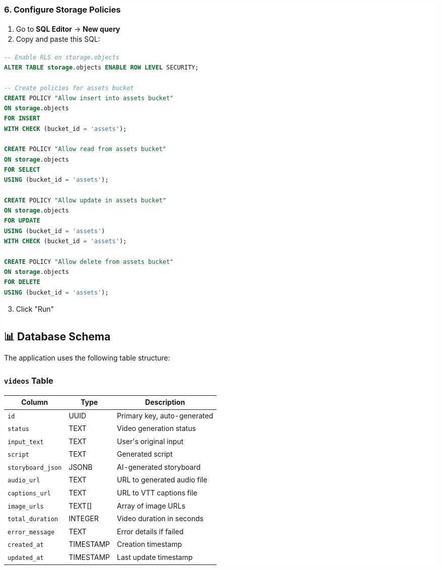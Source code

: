 ### 6. Configure Storage Policies

1. Go to **SQL Editor** → **New query**
2. Copy and paste this SQL:

```sql
-- Enable RLS on storage.objects
ALTER TABLE storage.objects ENABLE ROW LEVEL SECURITY;

-- Create policies for assets bucket
CREATE POLICY "Allow insert into assets bucket"
ON storage.objects
FOR INSERT
WITH CHECK (bucket_id = 'assets');

CREATE POLICY "Allow read from assets bucket"
ON storage.objects
FOR SELECT
USING (bucket_id = 'assets');

CREATE POLICY "Allow update in assets bucket"
ON storage.objects
FOR UPDATE
USING (bucket_id = 'assets')
WITH CHECK (bucket_id = 'assets');

CREATE POLICY "Allow delete from assets bucket"
ON storage.objects
FOR DELETE
USING (bucket_id = 'assets');
```

3. Click "Run"

## 📊 Database Schema

The application uses the following table structure:

### `videos` Table

| Column | Type | Description |
|--------|------|-------------|
| `id` | UUID | Primary key, auto-generated |
| `status` | TEXT | Video generation status |
| `input_text` | TEXT | User's original input |
| `script` | TEXT | Generated script |
| `storyboard_json` | JSONB | AI-generated storyboard |
| `audio_url` | TEXT | URL to generated audio file |
| `captions_url` | TEXT | URL to VTT captions file |
| `image_urls` | TEXT[] | Array of image URLs |
| `total_duration` | INTEGER | Video duration in seconds |
| `error_message` | TEXT | Error details if failed |
| `created_at` | TIMESTAMP | Creation timestamp |
| `updated_at` | TIMESTAMP | Last update timestamp |
